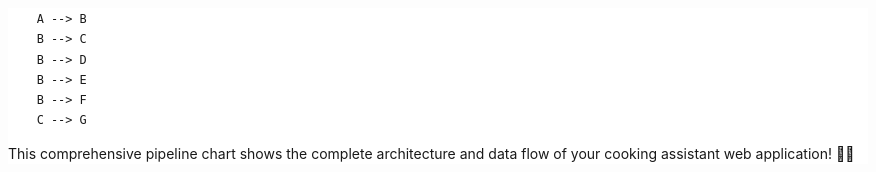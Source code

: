 ```mermaid
    A --> B
    B --> C
    B --> D
    B --> E
    B --> F
    C --> G
```

This comprehensive pipeline chart shows the complete architecture and data flow of your cooking assistant web application! 🍳✨ 